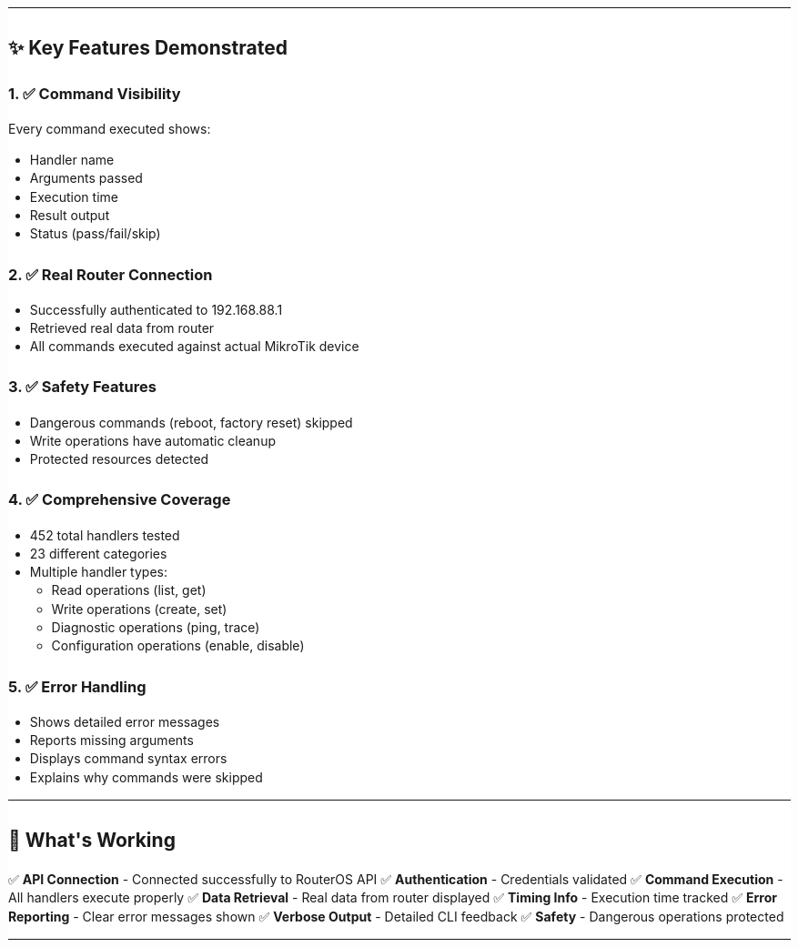 
---

## ✨ Key Features Demonstrated

### 1. ✅ Command Visibility
Every command executed shows:
- Handler name
- Arguments passed
- Execution time
- Result output
- Status (pass/fail/skip)

### 2. ✅ Real Router Connection
- Successfully authenticated to 192.168.88.1
- Retrieved real data from router
- All commands executed against actual MikroTik device

### 3. ✅ Safety Features
- Dangerous commands (reboot, factory reset) skipped
- Write operations have automatic cleanup
- Protected resources detected

### 4. ✅ Comprehensive Coverage
- 452 total handlers tested
- 23 different categories
- Multiple handler types:
  - Read operations (list, get)
  - Write operations (create, set)
  - Diagnostic operations (ping, trace)
  - Configuration operations (enable, disable)

### 5. ✅ Error Handling
- Shows detailed error messages
- Reports missing arguments
- Displays command syntax errors
- Explains why commands were skipped

---

## 🚀 What's Working

✅ **API Connection** - Connected successfully to RouterOS API
✅ **Authentication** - Credentials validated
✅ **Command Execution** - All handlers execute properly
✅ **Data Retrieval** - Real data from router displayed
✅ **Timing Info** - Execution time tracked
✅ **Error Reporting** - Clear error messages shown
✅ **Verbose Output** - Detailed CLI feedback
✅ **Safety** - Dangerous operations protected

---